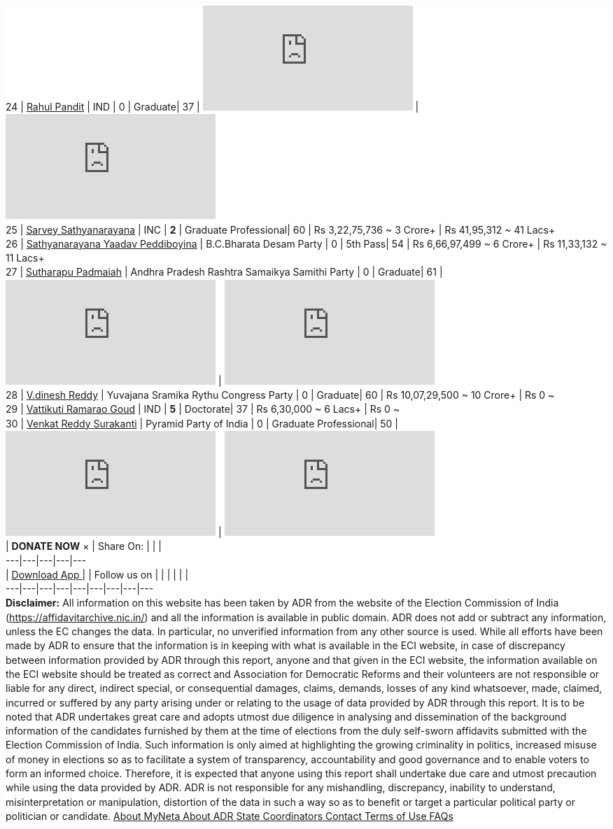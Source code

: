 24  | [Rahul Pandit](https://www.myneta.info/ls2014/candidate.php?candidate_id=7883) | IND | 0 | Graduate| 37 | ![](https://myneta.info/image_v2.php?myneta_folder=ls2014&candidate_id=7883&col=ta) | ![](https://myneta.info/image_v2.php?myneta_folder=ls2014&candidate_id=7883&col=lia)  
25  | [Sarvey Sathyanarayana](https://www.myneta.info/ls2014/candidate.php?candidate_id=7844) | INC | **2** | Graduate Professional| 60 | Rs 3,22,75,736 ~ 3 Crore+ | Rs 41,95,312 ~ 41 Lacs+  
26  | [Sathyanarayana Yaadav Peddiboyina](https://www.myneta.info/ls2014/candidate.php?candidate_id=7871) | B.C.Bharata Desam Party | 0 | 5th Pass| 54 | Rs 6,66,97,499 ~ 6 Crore+ | Rs 11,33,132 ~ 11 Lacs+  
27  | [Sutharapu Padmaiah](https://www.myneta.info/ls2014/candidate.php?candidate_id=7872) | Andhra Pradesh Rashtra Samaikya Samithi Party | 0 | Graduate| 61 | ![](https://myneta.info/image_v2.php?myneta_folder=ls2014&candidate_id=7872&col=ta) | ![](https://myneta.info/image_v2.php?myneta_folder=ls2014&candidate_id=7872&col=lia)  
28  | [V.dinesh Reddy](https://www.myneta.info/ls2014/candidate.php?candidate_id=7867) | Yuvajana Sramika Rythu Congress Party | 0 | Graduate| 60 | Rs 10,07,29,500 ~ 10 Crore+ | Rs 0 ~   
29  | [Vattikuti Ramarao Goud](https://www.myneta.info/ls2014/candidate.php?candidate_id=7884) | IND | **5** | Doctorate| 37 | Rs 6,30,000 ~ 6 Lacs+ | Rs 0 ~   
30  | [Venkat Reddy Surakanti](https://www.myneta.info/ls2014/candidate.php?candidate_id=4539) | Pyramid Party of India | 0 | Graduate Professional| 50 | ![](https://myneta.info/image_v2.php?myneta_folder=ls2014&candidate_id=4539&col=ta) | ![](https://myneta.info/image_v2.php?myneta_folder=ls2014&candidate_id=4539&col=lia)  
|  **DONATE NOW** × |  Share On:  | [](https://api.whatsapp.com/send?text=https%3A%2F%2Fmyneta.info%2Fpunjab2022%2Findex.php%3Faction%3Dshow_constituencies%26state_id%3D19) | [](https://www.facebook.com/sharer/sharer.php?u=https%3A%2F%2Fmyneta.info%2Fpunjab2022%2Findex.php%3Faction%3Dshow_constituencies%26state_id%3D19) | [](https://twitter.com/share?url=https%3A%2F%2Fmyneta.info%2Fpunjab2022%2Findex.php%3Faction%3Dshow_constituencies%26state_id%3D19)  
---|---|---|---|---  
| [ Download App ](https://play.google.com/store/apps/details?id=com.webrosoft.myneta1&pcampaignid=pcampaignidMKT-Other-global-all-co-prtnr-py-PartBadge-Mar2515-1) | [](https://play.google.com/store/apps/details?id=com.webrosoft.myneta1&pcampaignid=pcampaignidMKT-Other-global-all-co-prtnr-py-PartBadge-Mar2515-1) |  Follow us on  | [](https://www.facebook.com/adrindia.org/) | [](https://twitter.com/adrspeaks) | [](https://groups.google.com/g/national-election-watch?hl=en&pli=1) | [](https://www.instagram.com/adrspeaks/) | [](https://www.youtube.com/user/adrspeaks) | [](https://sharechat.com/profile/adrspeaks)  
---|---|---|---|---|---|---|---|---  
**Disclaimer:** All information on this website has been taken by ADR from the website of the Election Commission of India (https://affidavitarchive.nic.in/) and all the information is available in public domain. ADR does not add or subtract any information, unless the EC changes the data. In particular, no unverified information from any other source is used. While all efforts have been made by ADR to ensure that the information is in keeping with what is available in the ECI website, in case of discrepancy between information provided by ADR through this report, anyone and that given in the ECI website, the information available on the ECI website should be treated as correct and Association for Democratic Reforms and their volunteers are not responsible or liable for any direct, indirect special, or consequential damages, claims, demands, losses of any kind whatsoever, made, claimed, incurred or suffered by any party arising under or relating to the usage of data provided by ADR through this report. It is to be noted that ADR undertakes great care and adopts utmost due diligence in analysing and dissemination of the background information of the candidates furnished by them at the time of elections from the duly self-sworn affidavits submitted with the Election Commission of India. Such information is only aimed at highlighting the growing criminality in politics, increased misuse of money in elections so as to facilitate a system of transparency, accountability and good governance and to enable voters to form an informed choice. Therefore, it is expected that anyone using this report shall undertake due care and utmost precaution while using the data provided by ADR. ADR is not responsible for any mishandling, discrepancy, inability to understand, misinterpretation or manipulation, distortion of the data in such a way so as to benefit or target a particular political party or politician or candidate. 
[ About MyNeta ](https://adrindia.org/content/about-myneta) [ About ADR ](https://adrindia.org/about-adr/who-we-are) [ State Coordinators ](https://adrindia.org/about-adr/state-coordinators) [ Contact ](https://adrindia.org/contact-us) [ Terms of Use ](https://adrindia.org/content/adr-terms-use) [ FAQs ](https://adrindia.org/content/faqs)
